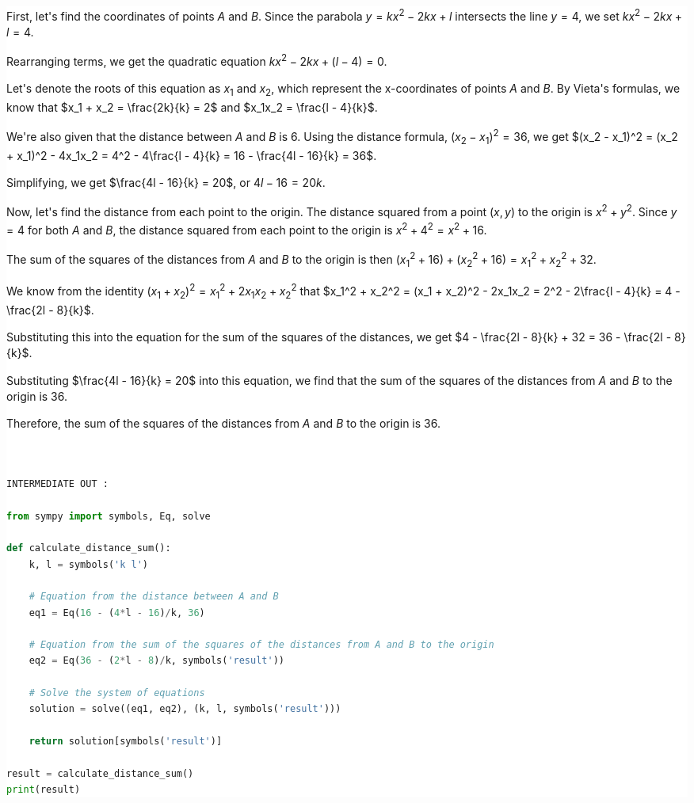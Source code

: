 

First, let's find the coordinates of points $A$ and $B$. Since the parabola $y = kx^2 - 2kx + l$ intersects the line $y = 4$, we set $kx^2 - 2kx + l = 4$. 

Rearranging terms, we get the quadratic equation $kx^2 - 2kx + (l - 4) = 0$. 

Let's denote the roots of this equation as $x_1$ and $x_2$, which represent the x-coordinates of points $A$ and $B$. By Vieta's formulas, we know that $x_1 + x_2 = \frac{2k}{k} = 2$ and $x_1x_2 = \frac{l - 4}{k}$.

We're also given that the distance between $A$ and $B$ is 6. Using the distance formula, $(x_2 - x_1)^2 = 36$, we get $(x_2 - x_1)^2 = (x_2 + x_1)^2 - 4x_1x_2 = 4^2 - 4\frac{l - 4}{k} = 16 - \frac{4l - 16}{k} = 36$.

Simplifying, we get $\frac{4l - 16}{k} = 20$, or $4l - 16 = 20k$. 

Now, let's find the distance from each point to the origin. The distance squared from a point $(x, y)$ to the origin is $x^2 + y^2$. Since $y = 4$ for both $A$ and $B$, the distance squared from each point to the origin is $x^2 + 4^2 = x^2 + 16$. 

The sum of the squares of the distances from $A$ and $B$ to the origin is then $(x_1^2 + 16) + (x_2^2 + 16) = x_1^2 + x_2^2 + 32$. 

We know from the identity $(x_1 + x_2)^2 = x_1^2 + 2x_1x_2 + x_2^2$ that $x_1^2 + x_2^2 = (x_1 + x_2)^2 - 2x_1x_2 = 2^2 - 2\frac{l - 4}{k} = 4 - \frac{2l - 8}{k}$.

Substituting this into the equation for the sum of the squares of the distances, we get $4 - \frac{2l - 8}{k} + 32 = 36 - \frac{2l - 8}{k}$. 

Substituting $\frac{4l - 16}{k} = 20$ into this equation, we find that the sum of the squares of the distances from $A$ and $B$ to the origin is $36$. 

Therefore, the sum of the squares of the distances from $A$ and $B$ to the origin is $36$.

```python


INTERMEDIATE OUT :

from sympy import symbols, Eq, solve

def calculate_distance_sum():
    k, l = symbols('k l')

    # Equation from the distance between A and B
    eq1 = Eq(16 - (4*l - 16)/k, 36)

    # Equation from the sum of the squares of the distances from A and B to the origin
    eq2 = Eq(36 - (2*l - 8)/k, symbols('result'))

    # Solve the system of equations
    solution = solve((eq1, eq2), (k, l, symbols('result')))

    return solution[symbols('result')]

result = calculate_distance_sum()
print(result)
```

